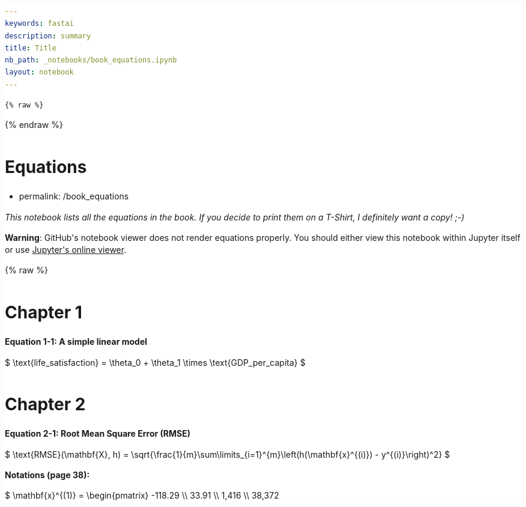 ```yaml
---
keywords: fastai
description: summary
title: Title
nb_path: _notebooks/book_equations.ipynb
layout: notebook
---
```




<div class="container" id="notebook-container">
        
    {% raw %}
    
<div class="cell border-box-sizing code_cell rendered">

</div>
    {% endraw %}

<div class="cell border-box-sizing text_cell rendered"><div class="inner_cell">
<div class="text_cell_render border-box-sizing rendered_html">
<h1 id="Equations">Equations<a class="anchor-link" href="#Equations"> </a></h1><ul>
<li>permalink: /book_equations</li>
</ul>
<p><em>This notebook lists all the equations in the book. If you decide to print them on a T-Shirt, I definitely want a copy! ;-)</em></p>
<p><strong>Warning</strong>: GitHub's notebook viewer does not render equations properly. You should either view this notebook within Jupyter itself or use <a href="http://nbviewer.jupyter.org/github/ageron/handson-ml/blob/master/book_equations.ipynb">Jupyter's online viewer</a>.</p>

</div>
</div>
</div>
<div class="cell border-box-sizing text_cell rendered"><div class="inner_cell">
<div class="text_cell_render border-box-sizing rendered_html">
<p>{% raw %}</p>

</div>
</div>
</div>
<div class="cell border-box-sizing text_cell rendered"><div class="inner_cell">
<div class="text_cell_render border-box-sizing rendered_html">
<h1 id="Chapter-1">Chapter 1<a class="anchor-link" href="#Chapter-1"> </a></h1><p><strong>Equation 1-1: A simple linear model</strong></p>
<p>$
\text{life_satisfaction} = \theta_0 + \theta_1 \times \text{GDP_per_capita}
$</p>

</div>
</div>
</div>
<div class="cell border-box-sizing text_cell rendered"><div class="inner_cell">
<div class="text_cell_render border-box-sizing rendered_html">
<h1 id="Chapter-2">Chapter 2<a class="anchor-link" href="#Chapter-2"> </a></h1><p><strong>Equation 2-1: Root Mean Square Error (RMSE)</strong></p>
<p>$
\text{RMSE}(\mathbf{X}, h) = \sqrt{\frac{1}{m}\sum\limits_{i=1}^{m}\left(h(\mathbf{x}^{(i)}) - y^{(i)}\right)^2}
$</p>
<p><strong>Notations (page 38):</strong></p>
<p>$
  \mathbf{x}^{(1)} = \begin{pmatrix}
  -118.29 \\
  33.91 \\
  1,416 \\
  38,372